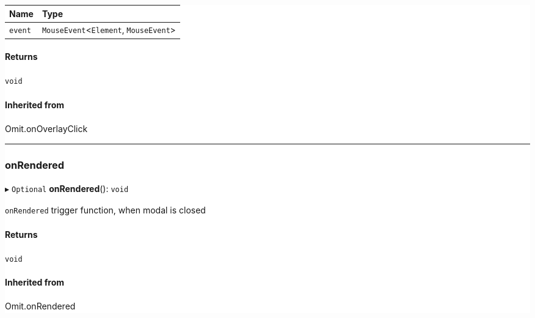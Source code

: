 | Name | Type |
| :------ | :------ |
| `event` | `MouseEvent`<`Element`, `MouseEvent`\> |

#### Returns

`void`

#### Inherited from

Omit.onOverlayClick

___

### onRendered

▸ `Optional` **onRendered**(): `void`

`onRendered` trigger function, when modal is closed

#### Returns

`void`

#### Inherited from

Omit.onRendered
